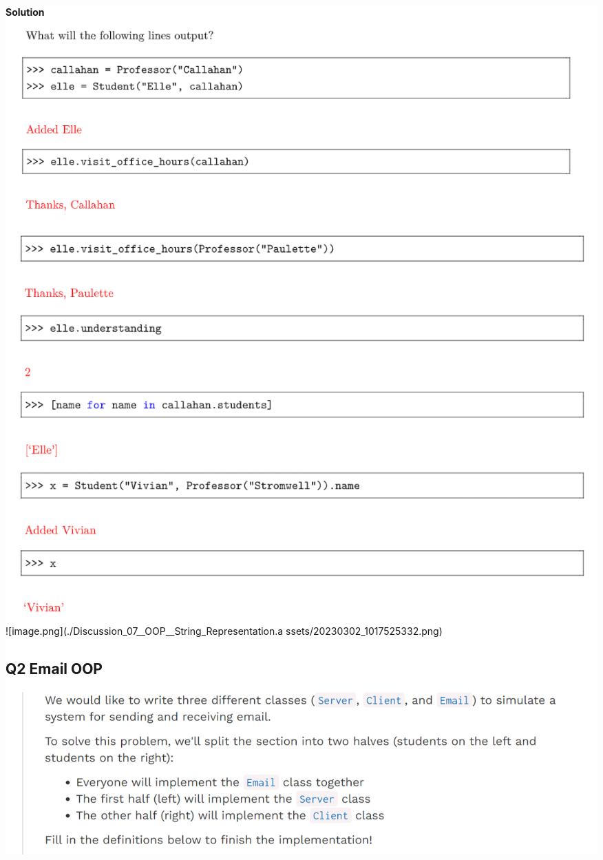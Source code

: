 **Solution**![image.png](./Discussion_07__OOP__String_Representation.assets/20230302_1017523818.png)![image.png](./Discussion_07__OOP__String_Representation.assets/20230302_1017528046.png)![image.png](./Discussion_07__OOP__String_Representation.a
ssets/20230302_1017525332.png)

## Q2 Email OOP
> ![image.png](./Discussion_07__OOP__String_Representation.assets/20230302_1017529322.png)
